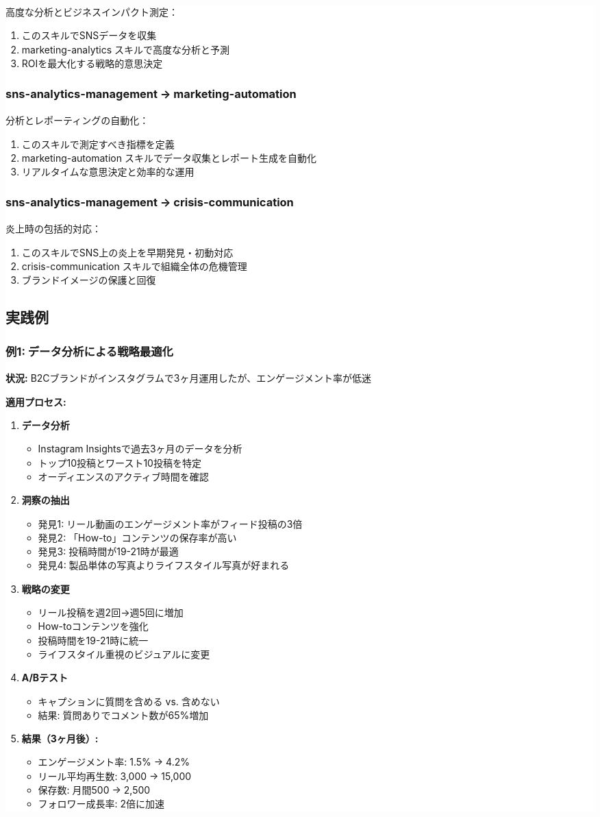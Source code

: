 高度な分析とビジネスインパクト測定：

1. このスキルでSNSデータを収集
2. marketing-analytics スキルで高度な分析と予測
3. ROIを最大化する戦略的意思決定

### sns-analytics-management → marketing-automation

分析とレポーティングの自動化：

1. このスキルで測定すべき指標を定義
2. marketing-automation スキルでデータ収集とレポート生成を自動化
3. リアルタイムな意思決定と効率的な運用

### sns-analytics-management → crisis-communication

炎上時の包括的対応：

1. このスキルでSNS上の炎上を早期発見・初動対応
2. crisis-communication スキルで組織全体の危機管理
3. ブランドイメージの保護と回復

## 実践例

### 例1: データ分析による戦略最適化

**状況:**
B2Cブランドがインスタグラムで3ヶ月運用したが、エンゲージメント率が低迷

**適用プロセス:**

1. **データ分析**
   - Instagram Insightsで過去3ヶ月のデータを分析
   - トップ10投稿とワースト10投稿を特定
   - オーディエンスのアクティブ時間を確認

2. **洞察の抽出**
   - 発見1: リール動画のエンゲージメント率がフィード投稿の3倍
   - 発見2: 「How-to」コンテンツの保存率が高い
   - 発見3: 投稿時間が19-21時が最適
   - 発見4: 製品単体の写真よりライフスタイル写真が好まれる

3. **戦略の変更**
   - リール投稿を週2回→週5回に増加
   - How-toコンテンツを強化
   - 投稿時間を19-21時に統一
   - ライフスタイル重視のビジュアルに変更

4. **A/Bテスト**
   - キャプションに質問を含める vs. 含めない
   - 結果: 質問ありでコメント数が65%増加

5. **結果（3ヶ月後）:**
   - エンゲージメント率: 1.5% → 4.2%
   - リール平均再生数: 3,000 → 15,000
   - 保存数: 月間500 → 2,500
   - フォロワー成長率: 2倍に加速
